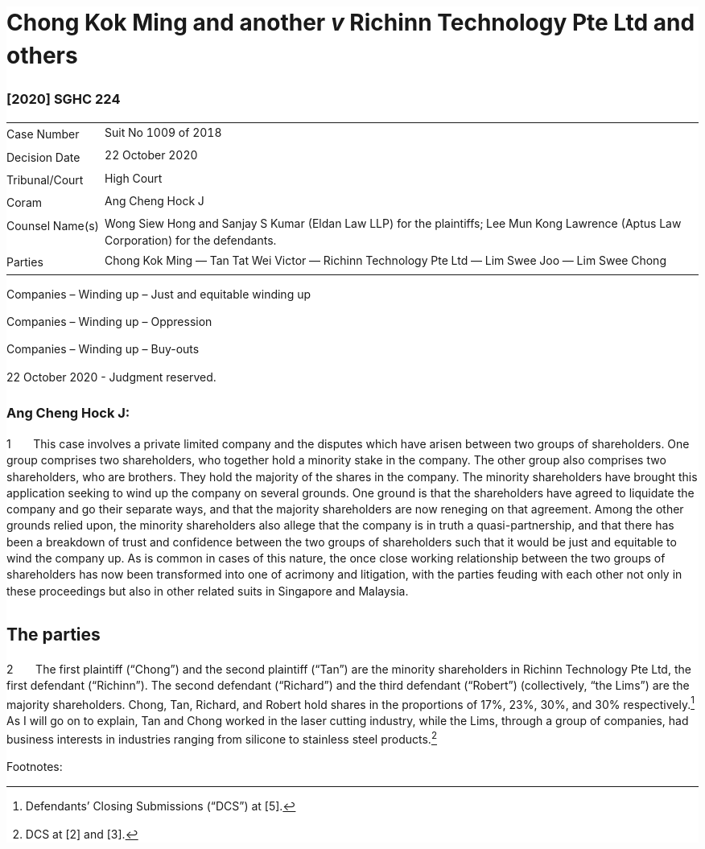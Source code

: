 <style>.footnotes::before { content: "Footnotes:"; }</style>
# Chong Kok Ming and another _v_ Richinn Technology Pte Ltd and others  

### \[2020\] SGHC 224

<table id="info-table"><tbody><tr class="info-row"><td class="txt-label" style="padding: 4px 0px; white-space: nowrap" valign="top">Case Number</td><td class="txt-body">Suit No 1009 of 2018</td></tr><tr class="info-row"><td class="txt-label" style="padding: 4px 0px; white-space: nowrap" valign="top">Decision Date</td><td class="txt-body">22 October 2020</td></tr><tr class="info-row"><td class="txt-label" style="padding: 4px 0px; white-space: nowrap" valign="top">Tribunal/Court</td><td class="txt-body">High Court</td></tr><tr class="info-row"><td class="txt-label" style="padding: 4px 0px; white-space: nowrap" valign="top">Coram</td><td class="txt-body">Ang Cheng Hock J</td></tr><tr class="info-row"><td class="txt-label" style="padding: 4px 0px; white-space: nowrap" valign="top">Counsel Name(s)</td><td class="txt-body">Wong Siew Hong and Sanjay S Kumar (Eldan Law LLP) for the plaintiffs; Lee Mun Kong Lawrence (Aptus Law Corporation) for the defendants.</td></tr><tr class="info-row"><td class="txt-label" style="padding: 4px 0px; white-space: nowrap" valign="top">Parties</td><td class="txt-body">Chong Kok Ming — Tan Tat Wei Victor — Richinn Technology Pte Ltd — Lim Swee Joo — Lim Swee Chong</td></tr></tbody></table>

Companies – Winding up – Just and equitable winding up

Companies – Winding up – Oppression

Companies – Winding up – Buy-outs

22 October 2020 - Judgment reserved.

### Ang Cheng Hock J:

1       This case involves a private limited company and the disputes which have arisen between two groups of shareholders. One group comprises two shareholders, who together hold a minority stake in the company. The other group also comprises two shareholders, who are brothers. They hold the majority of the shares in the company. The minority shareholders have brought this application seeking to wind up the company on several grounds. One ground is that the shareholders have agreed to liquidate the company and go their separate ways, and that the majority shareholders are now reneging on that agreement. Among the other grounds relied upon, the minority shareholders also allege that the company is in truth a quasi-partnership, and that there has been a breakdown of trust and confidence between the two groups of shareholders such that it would be just and equitable to wind the company up. As is common in cases of this nature, the once close working relationship between the two groups of shareholders has now been transformed into one of acrimony and litigation, with the parties feuding with each other not only in these proceedings but also in other related suits in Singapore and Malaysia.

## The parties

2       The first plaintiff (“Chong”) and the second plaintiff (“Tan”) are the minority shareholders in Richinn Technology Pte Ltd, the first defendant (“Richinn”). The second defendant (“Richard”) and the third defendant (“Robert”) (collectively, “the Lims”) are the majority shareholders. Chong, Tan, Richard, and Robert hold shares in the proportions of 17%, 23%, 30%, and 30% respectively.[^1] As I will go on to explain, Tan and Chong worked in the laser cutting industry, while the Lims, through a group of companies, had business interests in industries ranging from silicone to stainless steel products.[^2]


[^1]: Defendants’ Closing Submissions (“DCS”) at \[5\].
[^2]: DCS at \[2\] and \[3\].
[^3]: Plaintiff’s affidavit supporting winding up filed on 27 April 2018 (“Winding up Affidavit”) at \[10\], DCS at \[3\].
[^4]: Transcript of 3 March 2020, Page 97, Lines 3 to 5.
[^5]: Agreement at p 78 of Tan’s AEIC, at \[2.3\].
[^6]: Agreement at p 78 of Tan’s AEIC, at \[3.1\].
[^7]: Robert’s AEIC at pp 122 to 123.
[^8]: Extension Agreement at \[1\].
[^9]: Recitals to Extension Agreement at \[B\].
[^10]: DB1 at pp 174 to 178.
[^11]: Winding up Affidavit at \[16\].
[^12]: DCS at \[10\].
[^13]: DCS at \[70\].
[^14]: Winding up Affidavit at pp 55 to 60.
[^15]: DCS at \[9\].
[^16]: DCS at \[8\]; Robert’s AEIC at \[51\].
[^17]: Plaintiffs’ Closing Submissions (“PCS”) at \[30\].
[^18]: Richard’s AEIC at \[53\] and \[54\].
[^19]: Richard’s AEIC at \[54\].
[^20]: Transcript of 24 March 2020, Page 122, Lines 21 to 24.
[^21]: Richard’s AEIC at \[56\]. See also Transcript of 24 March 2020, Page 122, Lines 21 to 24.
[^22]: Transcript of 5 March 2020, Page 23, Lines 12 to 19.
[^23]: PCS at \[35\].
[^24]: Richard’s AEIC at \[78\].
[^25]: See for example, Transcript of 5 March 2020, Page 43, Lines 13 to 17.
[^26]: AEIC of Ho Sang Bin (“HSB”) at p 476.
[^27]: Richard’s AEIC at \[82\].
[^28]: Richard’s AEIC from \[87\] to \[88\].
[^29]: Richard’s AEIC at Tab 140.
[^30]: See for example, Transcript of 26 March 2020, Page 84, Lines 14 to 16.
[^31]: See D2, and also Transcript of 6 March 2020, Page 48, Lines 7 to 9.
[^32]: Transcript of 25 March 2020, Page 6, Lines 4 to 5.
[^33]: See, _inter alia_, Transcript of 10 March 2020, Page 31, Lines 15 to 22.
[^34]: PCS at \[42\]. Transcript of 6 March 2020, Page 84, Lines 27 to 32, and Page 86, Lines 13 to 15.
[^35]: Transcript of 12 March 2020, Page 76, Lines 26 to 31.
[^36]: 7 PBAF 4645.
[^37]: 7 PBAF 4662. See also Transcript of 13 March 2020, Page 16, Lines 15 to 18.
[^38]: DB1 103 to 158, and in particular 109.
[^39]: DB1 121 to 122.
[^40]: 7 PBAF 4662; Richard’s AEIC at p 4638,
[^41]: AEIC of Tan Tat Wei Victor (“TTWV”) from \[35\] to \[36\]; Transcript of 20 March 2020, Page 52, Lines 13 to 14.
[^42]: Transcript of 20 March 2020, Page 55, Lines 13 to 19.
[^43]: Transcript of 20 March 2020, Page 59, Lines 22 to 32.
[^44]: TTWV at \[39\].
[^45]: Richard’s AEIC at \[101\].
[^46]: TTWV at \[86\].
[^47]: Transcript of 20 March 2020, Page 57, Lines 6 to 13.
[^48]: TTWV at \[41\].
[^49]: AEIC of Ng Wei Sen (“NWS”) from \[7\] to \[10\].
[^50]: See for instance, Transcript of 24 March 2020, Page 129, Lines 16 to 30.
[^51]: Richard’s AEIC at p 4754.
[^52]: Transcript of 19 March 2020, Page 22, Lines 7 to 22.
[^53]: Transcript of 26 March 2020, Page 98, Lines 5 to 19.
[^54]: Richard’s AEIC at p 4754 at \[3\].
[^55]: Transcript of 10 March 2020, Page 32, Lines 7 to 11. See also, for example, Page 32, Lines 20 to 24, and Page 35, Lines 11 to 18.
[^56]: Richard’s AEIC at p 4755 at \[6\].
[^57]: Richard’s AEIC at p 4757.
[^58]: Richard’s AEIC at p 4758.
[^59]: Richard’s AEIC at \[121\] and \[122\].
[^60]: Richard’s AEIC at \[123\].
[^61]: Winding up Affidavit at \[2\].
[^62]: HC/ORC 6695/2018 at \[1\].
[^63]: Statement of Claim (Amendment No. 2) in Suit 1008 at, _inter alia_, \[54\].
[^64]: Statement of Claim (Amendment No. 2) in Suit 1008 at, _inter alia_, \[51\].
[^65]: Statement of Claim (Amendment No. 2) in Suit 1008 at \[11\]; see also DCS at \[17\].
[^66]: TTWV at \[7\].
[^67]: Statement of Claim (Amendment No. 2) in Suit 1008 at \[12(c)\].
[^68]: DB1 at p 101. See also PCS at \[195\], and DB1A from pp 41 to 43.
[^69]: TTWV at \[64\], PCS at \[33\] and \[34\].
[^70]: PCS from pp 17 to 33.
[^71]: PCS from pp 20 to 22.
[^72]: PCS from pp 34 to 49.
[^73]: Robert’s AEIC at p 7308.
[^74]: PCS at \[129\].
[^75]: PCS at \[131\].
[^76]: PCS at \[231\].
[^77]: See for example, Tan’s AEIC at p 110.
[^78]: PCS at \[160\].
[^79]: See, _inter alia_, Transcript of 10 March 2020, Page 16, Lines 19 to 27; Transcript of 13 March 2020, Page 56, Line 30 to Page 57, Line 4; and Transcript of 13 March 2020, Page 79, Line 19 to Page 82, Line 4. See also Richard’s AEIC at p 93.
[^80]: PCS from pp 50 to 69.
[^81]: See, for example, Richard’s AEIC at p 94.
[^82]: Robert’s AEIC at \[71\].
[^83]: Transcript of 5 March 2020, Page 23, Lines 12 to 19.
[^84]: PCS at \[221(c)\].
[^85]: PCS at \[221(g)\].
[^86]: DCS at \[43\].
[^87]: DCS at \[44\].
[^88]: DCS at \[45\].
[^89]: DCS at, _inter alia_, \[47\] and \[48\].
[^90]: DCS at \[119\].
[^91]: See note 75 above.
[^92]: DCS from pp 24 to 31.
[^93]: Richard’s AEIC at Tab 3.
[^94]: DCS at \[63\].
[^95]: DCS from \[107\] to \[109\]. See also Transcript of 24 March 2020, Page 122, Lines 16 to 26.
[^96]: DCS from \[110\] to \[113\].
[^97]: DCS from \[139\] to \[173\].
[^98]: Winding Up Affidavit at p 67.
[^99]: See in particular Winding up Affidavit at pp 65 and 66.
[^100]: Winding up Affidavit at pp 167 to 169.
[^101]: Transcript of 6 March 2020, Page 48, Lines 7 to 9.
[^102]: See note 31 above.
[^103]: Transcript of 3 March 2020, Page 86, Lines 10 to 21.
[^104]: Transcript of 6 March 2020, Page 53, Lines 24 to 32.
[^105]: 1 DBD at p 109.
[^106]: See for example, 1 DBD pp 134 to 136.
[^107]: Transcript of 6 March 2020, Page 35, Line 28 to Page 36, Line 1.
[^108]: Transcript of 6 March 2020, Page 61, Lines 1 to 17. See also Transcript of 13 March 2020, Page 23, Lines 19 to 25, and Page 28, Lines 1 to 10.
[^109]: Robert’s AEIC at p 7304.
[^110]: Transcript of 6 March 2020, Page 83, Lines 10 to 14.
[^111]: Transcript of 12 March 2020, Page 63, Lines 12 to 14.
[^112]: Transcript of 6 March 2020, Page 61, Line 29 to Page 62, Line 7. See also Transcript of 13 March 2020, Page 15, Line 27 to Page 17, Line 7, and Page 59, Lines 25 to 32.
[^113]: Transcript of 17 March 2020, Page 9, Line 14 to Page 10, Line 6. See also 7 PBAF p 4662, as well as Transcript of 17 March 2020, Page 34, Line 19 to Page 36, Line 10.
[^114]: PCS from \[135\] to \[161\].
[^115]: Transcript of 20 March 2020, Page 102, Line 1 to Page 104, Line 7. See also Transcript of 20 March 2020, Page 110, Line 4 to Page 111, Line 11.
[^116]: Transcript of 20 March 2020, Page 88, Lines 1 to 16. Transcript of 20 March 2020, Page 104, Lines 12 to 23.
[^117]: Transcript of 24 March 2020, Page 31, Line 25 to Page 32, Line 7.
[^118]: See for example, Transcript of 5 March 2020, Page 53, Lines 18 to 24 and Page 61, Lines 3 to 10. See also Transcript of 13 March 2020, Page 34, Line 20 to Page 35, Line 12.
[^119]: Statement of Claim in Suit 1008 (Amendment No. 2) from \[65\] to \[86\].
[^120]: Transcript of 3 March 2020, Page 80, Lines 23 to 28.
[^121]: See for example, Transcript of 13 March 2020, Page 35, Lines 4 to 12. See also AEICs of, _inter alia_, Ananda Pathinayake and Kunasegaran Vasu.
[^122]: Transcript of 19 March 2020, Page 45, Lines 27 to 30.
[^123]: Transcript of 20 March 2020, Page 114, Lines 1 to 22.
[^124]: Transcript of 5 March 2020, Page 8, Lines 5 to 24.
[^125]: Transcript of 5 March 2020, Page 8, Lines 5 to 10.
[^126]: Transcript of 5 March 2020, Page 12, Line 27 to Page 13, Line 7.
[^127]: Transcript of 5 March 2020, Page 13, Lines 3 to 7.
[^128]: Transcript of 11 March 2020, Page 58, Lines 8 to 12.
[^129]: Transcript of 5 March 2020, Page 19, Lines 11 to 13.
[^130]: Transcript of 5 March 2020, Page 26, Lines 3 to 4. See also Transcript of 12 March 2020, Page 20, Lines 22 and 24, and Page 31 Lines 30 and 31.
[^131]: See for example, Transcript of 5 March 2020, Page 26, Lines 17 to 23 and Transcript of 12 March 2020, Page 69, Lines 15 to 16.
[^132]: Winding up Affidavit at p 80.
[^133]: Transcript of 12 March 2020, Page 51, Lines 9 to 11, and Page 53, Lines 5 to 14.
[^134]: See \[\] above.
[^135]: Richard’s AEIC from \[87\] to \[88\].
[^136]: Transcript of 12 March 2020, Page 76, Lines 26 to 31.
[^137]: 7 PBAF 4662. See also Transcript of 13 March 2020, Page 16, Lines 15 to 18.
[^138]: 1 DBOD from pp 103 to 158, and in particular pp 109, 122, 128, 132, 133, 137, and 138.
[^139]: Winding up Affidavit at p 67.
[^140]: See \[\] and \[\] above.
[^141]: Winding up Affidavit at pp 72 and 73.
[^142]: See, for example, Transcript of 10 March 2020, Page 31, Line 25 to Page 33, Line 23.
[^143]: Winding up Affidavit at p 74.
[^144]: Winding up Affidavit at pp 126 and 127.
[^145]: Transcript of 10 March 2020, Page 51, Lines 21 to 28.
[^146]: See for example, Transcript of 10 March 2020, Page 48, Lines 21 to 30.
[^147]: Transcript of 3 March 2020, Page 93, Lines 12 to 18, and Page 90, Lines 18 to 23.
[^148]: Transcript of 3 March 2020, Page 95, Lines 18 to 24.
[^149]: Transcript of 13 March 2020, Page 57, Lines 5 to 9. See also Transcript of 3 March 2020, Page 96, Lines 17 to 23. See in addition DCS at \[237\] and DRS at \[84\] and \[85\].
[^150]: Winding up Affidavit at pp 126 and 127.
[^151]: Transcript of 3 March 2020, Page 93, Lines 12 to 18, and Page 90, Lines 18 to 23.
[^152]: See for instance, \[\] and \[\] above.
[^153]: Transcript of 13 March 2020, Page 52, Lines 1 to 4.
[^154]: Winding up Affidavit from \[10\] to \[15\].
[^155]: Richard’s AEIC at \[7\], Robert’s AEIC at \[7\], Winding up Affidavit at \[5\].
[^156]: See \[\] above.
[^157]: Richard’s AEIC at \[122\], \[137\], and \[138\].
[^158]: Richard’s AEIC at Tab 353.
[^159]: Transcript of 5 March 2020, Page 20, Lines 6 to 11,
[^160]: Transcript of 5 March 2020, Page 19, Line 20 to Page 20, Line 5.
[^161]: Transcript of 5 March 2020, Page 20, Lines 6 to 11,
[^162]: DCS at \[237\], DRS at \[84\] and \[85\]. See also Transcript of 6 March 2020, Page 62, Lines 10 to 24.